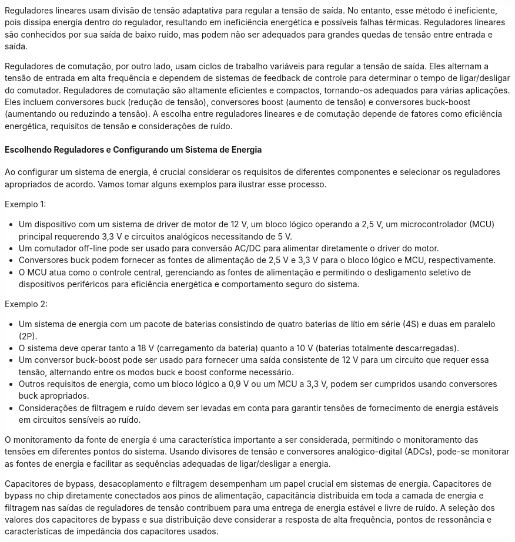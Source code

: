 Reguladores lineares usam divisão de tensão adaptativa para regular a tensão de saída. No entanto, esse método é ineficiente, pois dissipa energia dentro do regulador, resultando em ineficiência energética e possíveis falhas térmicas. Reguladores lineares são conhecidos por sua saída de baixo ruído, mas podem não ser adequados para grandes quedas de tensão entre entrada e saída.

Reguladores de comutação, por outro lado, usam ciclos de trabalho variáveis para regular a tensão de saída. Eles alternam a tensão de entrada em alta frequência e dependem de sistemas de feedback de controle para determinar o tempo de ligar/desligar do comutador. Reguladores de comutação são altamente eficientes e compactos, tornando-os adequados para várias aplicações. Eles incluem conversores buck (redução de tensão), conversores boost (aumento de tensão) e conversores buck-boost (aumentando ou reduzindo a tensão). A escolha entre reguladores lineares e de comutação depende de fatores como eficiência energética, requisitos de tensão e considerações de ruído.

#### Escolhendo Reguladores e Configurando um Sistema de Energia

Ao configurar um sistema de energia, é crucial considerar os requisitos de diferentes componentes e selecionar os reguladores apropriados de acordo. Vamos tomar alguns exemplos para ilustrar esse processo.

Exemplo 1:
- Um dispositivo com um sistema de driver de motor de 12 V, um bloco lógico operando a 2,5 V, um microcontrolador (MCU) principal requerendo 3,3 V e circuitos analógicos necessitando de 5 V.
- Um comutador off-line pode ser usado para conversão AC/DC para alimentar diretamente o driver do motor.
- Conversores buck podem fornecer as fontes de alimentação de 2,5 V e 3,3 V para o bloco lógico e MCU, respectivamente.
- O MCU atua como o controle central, gerenciando as fontes de alimentação e permitindo o desligamento seletivo de dispositivos periféricos para eficiência energética e comportamento seguro do sistema.

Exemplo 2:
- Um sistema de energia com um pacote de baterias consistindo de quatro baterias de lítio em série (4S) e duas em paralelo (2P).
- O sistema deve operar tanto a 18 V (carregamento da bateria) quanto a 10 V (baterias totalmente descarregadas).
- Um conversor buck-boost pode ser usado para fornecer uma saída consistente de 12 V para um circuito que requer essa tensão, alternando entre os modos buck e boost conforme necessário.
- Outros requisitos de energia, como um bloco lógico a 0,9 V ou um MCU a 3,3 V, podem ser cumpridos usando conversores buck apropriados.
- Considerações de filtragem e ruído devem ser levadas em conta para garantir tensões de fornecimento de energia estáveis em circuitos sensíveis ao ruído.

O monitoramento da fonte de energia é uma característica importante a ser considerada, permitindo o monitoramento das tensões em diferentes pontos do sistema. Usando divisores de tensão e conversores analógico-digital (ADCs), pode-se monitorar as fontes de energia e facilitar as sequências adequadas de ligar/desligar a energia.

Capacitores de bypass, desacoplamento e filtragem desempenham um papel crucial em sistemas de energia. Capacitores de bypass no chip diretamente conectados aos pinos de alimentação, capacitância distribuída em toda a camada de energia e filtragem nas saídas de reguladores de tensão contribuem para uma entrega de energia estável e livre de ruído. A seleção dos valores dos capacitores de bypass e sua distribuição deve considerar a resposta de alta frequência, pontos de ressonância e características de impedância dos capacitores usados.
